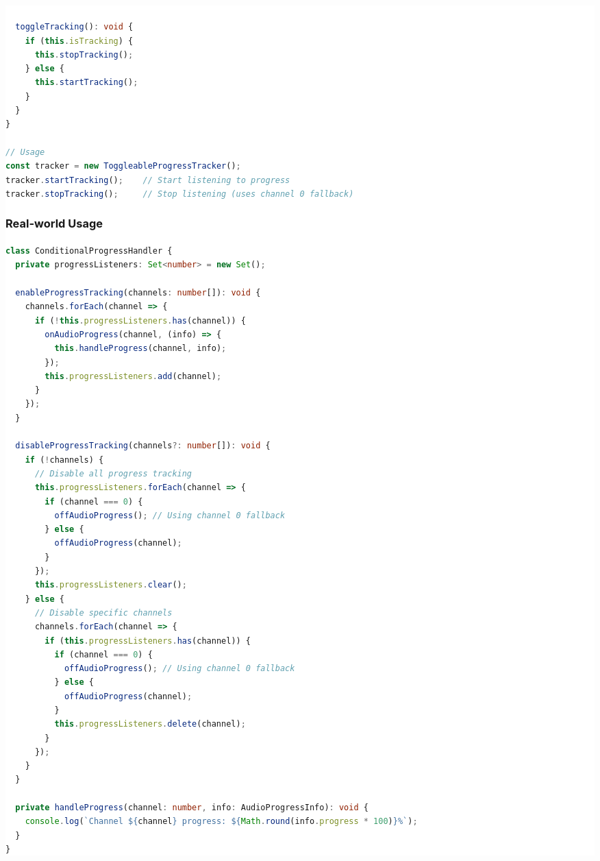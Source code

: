 ```typescript

  toggleTracking(): void {
    if (this.isTracking) {
      this.stopTracking();
    } else {
      this.startTracking();
    }
  }
}

// Usage
const tracker = new ToggleableProgressTracker();
tracker.startTracking();    // Start listening to progress
tracker.stopTracking();     // Stop listening (uses channel 0 fallback)
```

### Real-world Usage

```typescript
class ConditionalProgressHandler {
  private progressListeners: Set<number> = new Set();

  enableProgressTracking(channels: number[]): void {
    channels.forEach(channel => {
      if (!this.progressListeners.has(channel)) {
        onAudioProgress(channel, (info) => {
          this.handleProgress(channel, info);
        });
        this.progressListeners.add(channel);
      }
    });
  }

  disableProgressTracking(channels?: number[]): void {
    if (!channels) {
      // Disable all progress tracking
      this.progressListeners.forEach(channel => {
        if (channel === 0) {
          offAudioProgress(); // Using channel 0 fallback
        } else {
          offAudioProgress(channel);
        }
      });
      this.progressListeners.clear();
    } else {
      // Disable specific channels
      channels.forEach(channel => {
        if (this.progressListeners.has(channel)) {
          if (channel === 0) {
            offAudioProgress(); // Using channel 0 fallback
          } else {
            offAudioProgress(channel);
          }
          this.progressListeners.delete(channel);
        }
      });
    }
  }

  private handleProgress(channel: number, info: AudioProgressInfo): void {
    console.log(`Channel ${channel} progress: ${Math.round(info.progress * 100)}%`);
  }
}
```